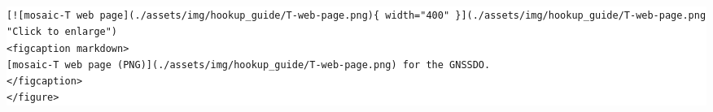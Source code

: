 	[![mosaic-T web page](./assets/img/hookup_guide/T-web-page.png){ width="400" }](./assets/img/hookup_guide/T-web-page.png "Click to enlarge")
	<figcaption markdown>
	[mosaic-T web page (PNG)](./assets/img/hookup_guide/T-web-page.png) for the GNSSDO.
	</figcaption>
	</figure>
